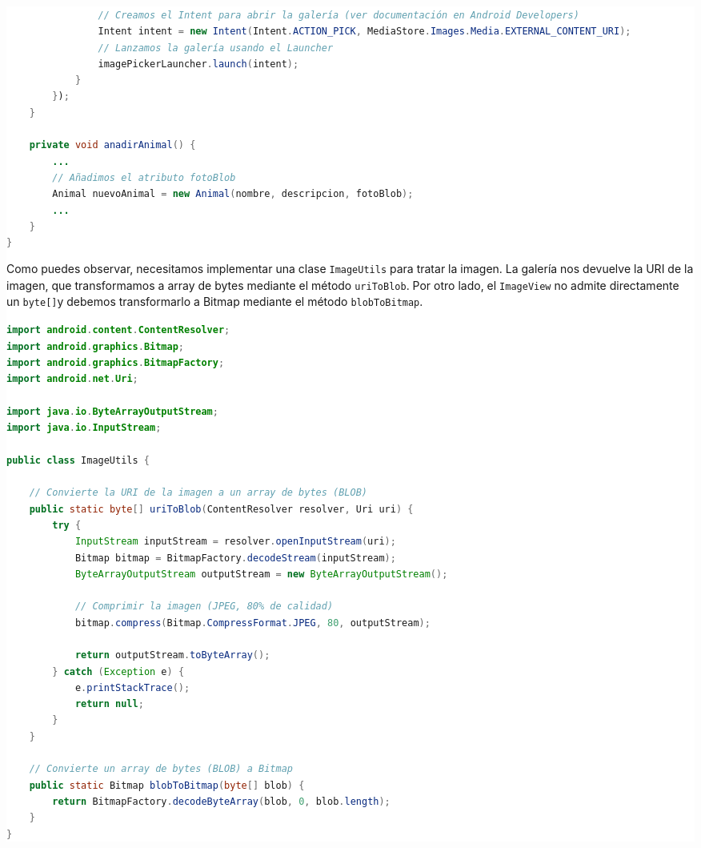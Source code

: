 ```java title="AnadirAnimalFragment.java"
                // Creamos el Intent para abrir la galería (ver documentación en Android Developers)
                Intent intent = new Intent(Intent.ACTION_PICK, MediaStore.Images.Media.EXTERNAL_CONTENT_URI);
                // Lanzamos la galería usando el Launcher
                imagePickerLauncher.launch(intent);
            }
        });
    }

    private void anadirAnimal() {
        ...
        // Añadimos el atributo fotoBlob
        Animal nuevoAnimal = new Animal(nombre, descripcion, fotoBlob);
        ...
    }
}
```

Como puedes observar, necesitamos implementar una clase `ImageUtils` para tratar la imagen. La galería nos devuelve la URI de la imagen, que transformamos a array de bytes mediante el método `uriToBlob`. Por otro lado, el `ImageView` no admite directamente un `byte[]`y debemos transformarlo a Bitmap mediante el método `blobToBitmap`.

```java title="ImageUtils.java"
import android.content.ContentResolver;
import android.graphics.Bitmap;
import android.graphics.BitmapFactory;
import android.net.Uri;

import java.io.ByteArrayOutputStream;
import java.io.InputStream;

public class ImageUtils {

    // Convierte la URI de la imagen a un array de bytes (BLOB)
    public static byte[] uriToBlob(ContentResolver resolver, Uri uri) {
        try {
            InputStream inputStream = resolver.openInputStream(uri);
            Bitmap bitmap = BitmapFactory.decodeStream(inputStream);
            ByteArrayOutputStream outputStream = new ByteArrayOutputStream();

            // Comprimir la imagen (JPEG, 80% de calidad)
            bitmap.compress(Bitmap.CompressFormat.JPEG, 80, outputStream);

            return outputStream.toByteArray();
        } catch (Exception e) {
            e.printStackTrace();
            return null;
        }
    }

    // Convierte un array de bytes (BLOB) a Bitmap
    public static Bitmap blobToBitmap(byte[] blob) {
        return BitmapFactory.decodeByteArray(blob, 0, blob.length);
    }
}
```
